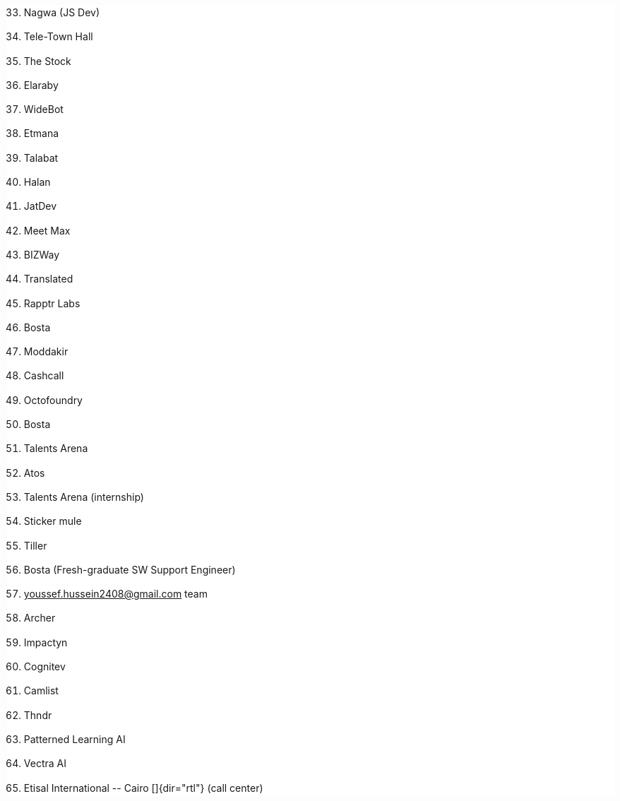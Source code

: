 33. Nagwa (JS Dev)

34. Tele-Town Hall

35. The Stock

36. Elaraby

37. WideBot

38. Etmana

39. Talabat

40. Halan

41. JatDev

42. Meet Max

43. BIZWay

44. Translated

45. Rapptr Labs

46. Bosta

47. Moddakir

48. Cashcall

49. Octofoundry

50. Bosta

51. Talents Arena

52. Atos

53. Talents Arena (internship)

54. Sticker mule

55. Tiller

56. Bosta (Fresh-graduate SW Support Engineer)

57. <youssef.hussein2408@gmail.com> team

58. Archer

59. Impactyn

60. Cognitev

61. Camlist

62. Thndr

63. Patterned Learning AI

64. Vectra AI

65. Etisal International -- Cairo []{dir="rtl"} (call center)
